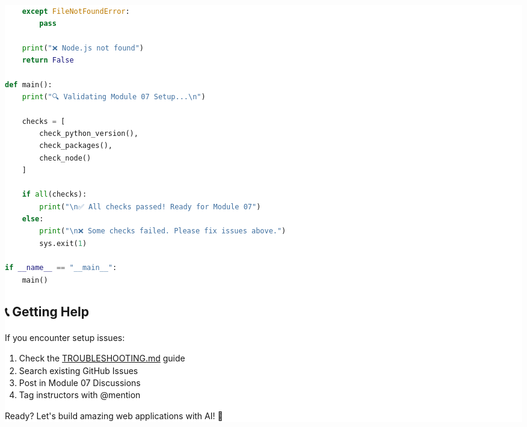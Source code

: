 ```python
    except FileNotFoundError:
        pass
    
    print("❌ Node.js not found")
    return False

def main():
    print("🔍 Validating Module 07 Setup...\n")
    
    checks = [
        check_python_version(),
        check_packages(),
        check_node()
    ]
    
    if all(checks):
        print("\n✅ All checks passed! Ready for Module 07")
    else:
        print("\n❌ Some checks failed. Please fix issues above.")
        sys.exit(1)

if __name__ == "__main__":
    main()
```

## 📞 Getting Help

If you encounter setup issues:
1. Check the [TROUBLESHOOTING.md](../../TROUBLESHOOTING.md) guide
2. Search existing GitHub Issues
3. Post in Module 07 Discussions
4. Tag instructors with @mention

Ready? Let's build amazing web applications with AI! 🚀